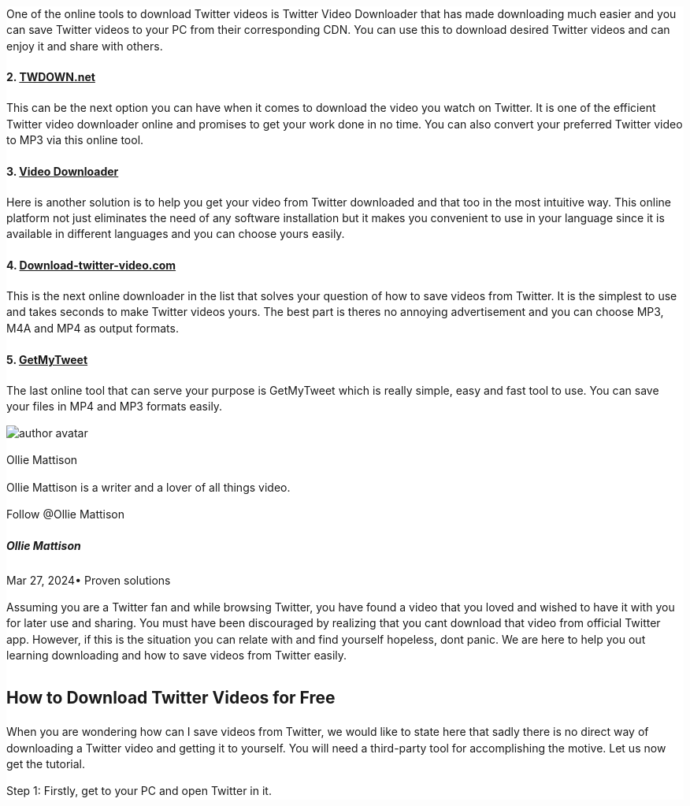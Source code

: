  One of the online tools to download Twitter videos is Twitter Video Downloader that has made downloading much easier and you can save Twitter videos to your PC from their corresponding CDN. You can use this to download desired Twitter videos and can enjoy it and share with others.

#### 2\. [TWDOWN.net](https://twdown.net/)

 This can be the next option you can have when it comes to download the video you watch on Twitter. It is one of the efficient Twitter video downloader online and promises to get your work done in no time. You can also convert your preferred Twitter video to MP3 via this online tool.

#### 3\. [Video Downloader](https://www.downloadtwittervideo.com/)

 Here is another solution is to help you get your video from Twitter downloaded and that too in the most intuitive way. This online platform not just eliminates the need of any software installation but it makes you convenient to use in your language since it is available in different languages and you can choose yours easily.

#### 4\. [Download-twitter-video.com](https://download-twitter-video.com/)

 This is the next online downloader in the list that solves your question of how to save videos from Twitter. It is the simplest to use and takes seconds to make Twitter videos yours. The best part is theres no annoying advertisement and you can choose MP3, M4A and MP4 as output formats.

#### 5\. [GetMyTweet](https://www.getmytweet.com/)

 The last online tool that can serve your purpose is GetMyTweet which is really simple, easy and fast tool to use. You can save your files in MP4 and MP3 formats easily.

![author avatar](https://images.wondershare.com/filmora/article-images/ollie-mattison.jpg)

Ollie Mattison

Ollie Mattison is a writer and a lover of all things video.

Follow @Ollie Mattison

##### Ollie Mattison

 Mar 27, 2024• Proven solutions

 Assuming you are a Twitter fan and while browsing Twitter, you have found a video that you loved and wished to have it with you for later use and sharing. You must have been discouraged by realizing that you cant download that video from official Twitter app. However, if this is the situation you can relate with and find yourself hopeless, dont panic. We are here to help you out learning downloading and how to save videos from Twitter easily.

## How to Download Twitter Videos for Free

 When you are wondering how can I save videos from Twitter, we would like to state here that sadly there is no direct way of downloading a Twitter video and getting it to yourself. You will need a third-party tool for accomplishing the motive. Let us now get the tutorial.

 Step 1: Firstly, get to your PC and open Twitter in it.
